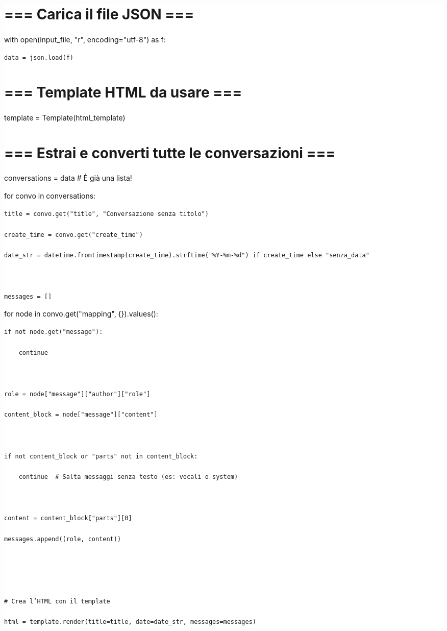 # === Carica il file JSON ===

with open(input_file, "r", encoding="utf-8") as f:

    data = json.load(f)

# === Template HTML da usare ===

template = Template(html_template)



# === Estrai e converti tutte le conversazioni ===

conversations = data  # È già una lista!



for convo in conversations:

    title = convo.get("title", "Conversazione senza titolo")

    create_time = convo.get("create_time")

    date_str = datetime.fromtimestamp(create_time).strftime("%Y-%m-%d") if create_time else "senza_data"



    messages = []

 for node in convo.get("mapping", {}).values():

    if not node.get("message"):

        continue



    role = node["message"]["author"]["role"]

    content_block = node["message"]["content"]



    if not content_block or "parts" not in content_block:

        continue  # Salta messaggi senza testo (es: vocali o system)



    content = content_block["parts"][0]

    messages.append((role, content))





    # Crea l’HTML con il template

    html = template.render(title=title, date=date_str, messages=messages)
